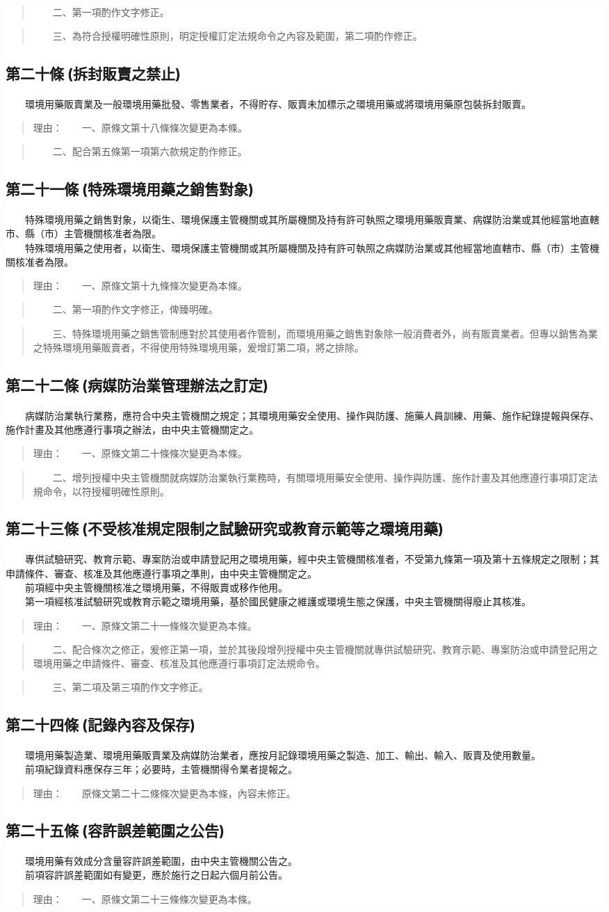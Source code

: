 > 　　二、第一項酌作文字修正。

> 　　三、為符合授權明確性原則，明定授權訂定法規命令之內容及範圍，第二項酌作修正。



第二十條 (拆封販賣之禁止)
-------------------------
　　環境用藥販賣業及一般環境用藥批發、零售業者，不得貯存、販賣未加標示之環境用藥或將環境用藥原包裝拆封販賣。  
> 理由：　　一、原條文第十八條條次變更為本條。

> 　　二、配合第五條第一項第六款規定酌作修正。



第二十一條 (特殊環境用藥之銷售對象)
-----------------------------------
　　特殊環境用藥之銷售對象，以衛生、環境保護主管機關或其所屬機關及持有許可執照之環境用藥販賣業、病媒防治業或其他經當地直轄市、縣（市）主管機關核准者為限。  
　　特殊環境用藥之使用者，以衛生、環境保護主管機關或其所屬機關及持有許可執照之病媒防治業或其他經當地直轄市、縣（市）主管機關核准者為限。  
> 理由：　　一、原條文第十九條條次變更為本條。

> 　　二、第一項酌作文字修正，俾臻明確。

> 　　三、特殊環境用藥之銷售管制應對於其使用者作管制，而環境用藥之銷售對象除一般消費者外，尚有販賣業者。但專以銷售為業之特殊環境用藥販賣者，不得使用特殊環境用藥，爰增訂第二項，將之排除。



第二十二條 (病媒防治業管理辦法之訂定)
-------------------------------------
　　病媒防治業執行業務，應符合中央主管機關之規定；其環境用藥安全使用、操作與防護、施藥人員訓練、用藥、施作紀錄提報與保存、施作計畫及其他應遵行事項之辦法，由中央主管機關定之。  
> 理由：　　一、原條文第二十條條次變更為本條。

> 　　二、增列授權中央主管機關就病媒防治業執行業務時，有關環境用藥安全使用、操作與防護、施作計畫及其他應遵行事項訂定法規命令，以符授權明確性原則。



第二十三條 (不受核准規定限制之試驗研究或教育示範等之環境用藥)
-------------------------------------------------------------
　　專供試驗研究、教育示範、專案防治或申請登記用之環境用藥，經中央主管機關核准者，不受第九條第一項及第十五條規定之限制；其申請條件、審查、核准及其他應遵行事項之準則，由中央主管機關定之。  
　　前項經中央主管機關核准之環境用藥，不得販賣或移作他用。  
　　第一項經核准試驗研究或教育示範之環境用藥，基於國民健康之維護或環境生態之保護，中央主管機關得廢止其核准。  
> 理由：　　一、原條文第二十一條條次變更為本條。

> 　　二、配合條次之修正，爰修正第一項，並於其後段增列授權中央主管機關就專供試驗研究、教育示範、專案防治或申請登記用之環境用藥之申請條件、審查、核准及其他應遵行事項訂定法規命令。

> 　　三、第二項及第三項酌作文字修正。



第二十四條 (記錄內容及保存)
---------------------------
　　環境用藥製造業、環境用藥販賣業及病媒防治業者，應按月記錄環境用藥之製造、加工、輸出、輸入、販賣及使用數量。  
　　前項紀錄資料應保存三年；必要時，主管機關得令業者提報之。  
> 理由：　　原條文第二十二條條次變更為本條，內容未修正。



第二十五條 (容許誤差範圍之公告)
-------------------------------
　　環境用藥有效成分含量容許誤差範圍，由中央主管機關公告之。  
　　前項容許誤差範圍如有變更，應於施行之日起六個月前公告。  
> 理由：　　一、原條文第二十三條條次變更為本條。
